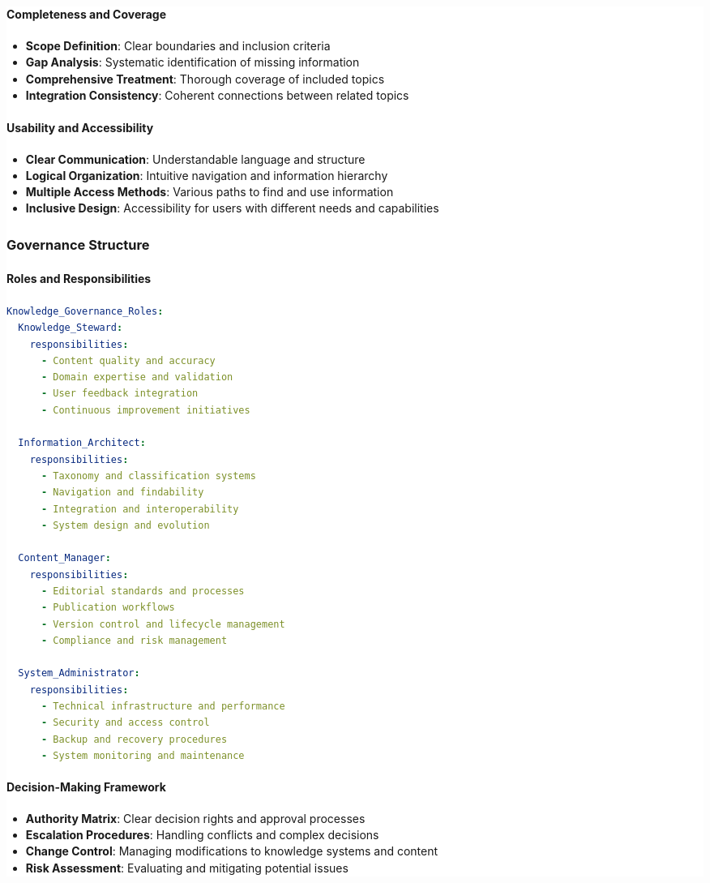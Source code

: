 #### **Completeness and Coverage**

- **Scope Definition**: Clear boundaries and inclusion criteria
- **Gap Analysis**: Systematic identification of missing information
- **Comprehensive Treatment**: Thorough coverage of included topics
- **Integration Consistency**: Coherent connections between related topics

#### **Usability and Accessibility**

- **Clear Communication**: Understandable language and structure
- **Logical Organization**: Intuitive navigation and information hierarchy
- **Multiple Access Methods**: Various paths to find and use information
- **Inclusive Design**: Accessibility for users with different needs and capabilities

### Governance Structure

#### **Roles and Responsibilities**

```yaml
Knowledge_Governance_Roles:
  Knowledge_Steward:
    responsibilities:
      - Content quality and accuracy
      - Domain expertise and validation
      - User feedback integration
      - Continuous improvement initiatives
  
  Information_Architect:
    responsibilities:
      - Taxonomy and classification systems
      - Navigation and findability
      - Integration and interoperability
      - System design and evolution
  
  Content_Manager:
    responsibilities:
      - Editorial standards and processes
      - Publication workflows
      - Version control and lifecycle management
      - Compliance and risk management
  
  System_Administrator:
    responsibilities:
      - Technical infrastructure and performance
      - Security and access control
      - Backup and recovery procedures
      - System monitoring and maintenance
```

#### **Decision-Making Framework**

- **Authority Matrix**: Clear decision rights and approval processes
- **Escalation Procedures**: Handling conflicts and complex decisions
- **Change Control**: Managing modifications to knowledge systems and content
- **Risk Assessment**: Evaluating and mitigating potential issues
